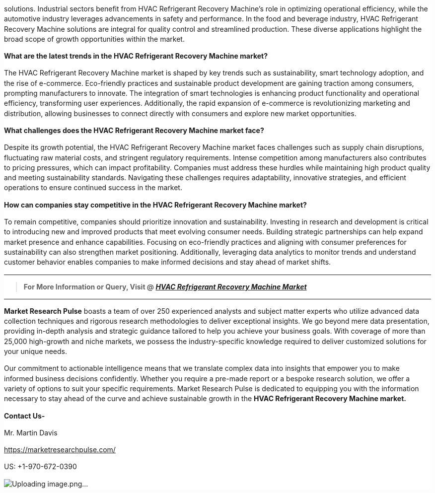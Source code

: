 solutions. Industrial sectors benefit from HVAC Refrigerant Recovery Machine&rsquo;s role in optimizing operational efficiency, while the automotive industry leverages advancements in safety and performance. In the food and beverage industry, HVAC Refrigerant Recovery Machine solutions are integral for quality control and streamlined production. These diverse applications highlight the broad scope of growth opportunities within the market.</p><p><strong>What are the latest trends in the HVAC Refrigerant Recovery Machine market?</strong></p><p>The HVAC Refrigerant Recovery Machine market is shaped by key trends such as sustainability, smart technology adoption, and the rise of e-commerce. Eco-friendly practices and sustainable product development are gaining traction among consumers, prompting manufacturers to innovate. The integration of smart technologies is enhancing product functionality and operational efficiency, transforming user experiences. Additionally, the rapid expansion of e-commerce is revolutionizing marketing and distribution, allowing businesses to connect directly with consumers and explore new market opportunities.</p><p><strong>What challenges does the HVAC Refrigerant Recovery Machine market face?</strong></p><p>Despite its growth potential, the HVAC Refrigerant Recovery Machine market faces challenges such as supply chain disruptions, fluctuating raw material costs, and stringent regulatory requirements. Intense competition among manufacturers also contributes to pricing pressures, which can impact profitability. Companies must address these hurdles while maintaining high product quality and meeting sustainability standards. Navigating these challenges requires adaptability, innovative strategies, and efficient operations to ensure continued success in the market.</p><p><strong>How can companies stay competitive in the HVAC Refrigerant Recovery Machine market?</strong></p><p>To remain competitive, companies should prioritize innovation and sustainability. Investing in research and development is critical to introducing new and improved products that meet evolving consumer needs. Building strategic partnerships can help expand market presence and enhance capabilities. Focusing on eco-friendly practices and aligning with consumer preferences for sustainability can also strengthen market positioning. Additionally, leveraging data analytics to monitor trends and understand customer behavior enables companies to make informed decisions and stay ahead of market shifts.</p><hr /><blockquote><p><strong>For More Information or Query, Visit @&nbsp;<em><a href="https://marketresearchpulse.com/report/142029/hvac-refrigerant-recovery-machine-market?utm_source=Linkedin&utm_medium=0116">HVAC Refrigerant Recovery Machine Market</a></em></strong></p></blockquote><hr /><p><strong>Market Research Pulse</strong> boasts a team of over 250 experienced analysts and subject matter experts who utilize advanced data collection techniques and rigorous research methodologies to deliver exceptional insights. We go beyond mere data presentation, providing in-depth analysis and strategic guidance tailored to help you achieve your business goals. With coverage of more than 25,000 high-growth and niche markets, we possess the industry-specific knowledge required to deliver customized solutions for your unique needs.</p><p>Our commitment to actionable intelligence means that we translate complex data into insights that empower you to make informed business decisions confidently. Whether you require a pre-made report or a bespoke research solution, we offer a variety of options to suit your specific requirements. Market Research Pulse is dedicated to equipping you with the information necessary to stay ahead of the curve and achieve sustainable growth in the <strong>HVAC Refrigerant Recovery Machine market.</strong></p><p><strong>Contact Us-</strong></p><p>Mr. Martin Davis</p><p>https://marketresearchpulse.com/</p><p>US: +1-970-672-0390</p>
![Uploading image.png…]()

